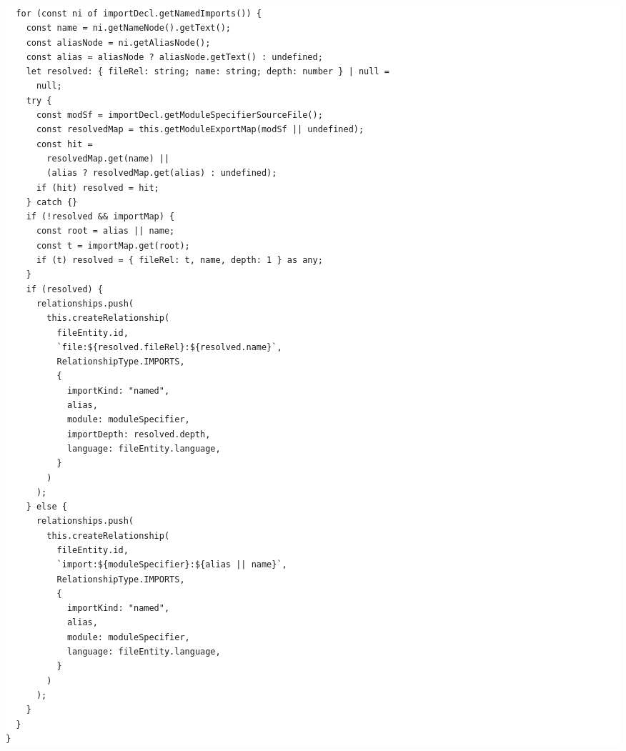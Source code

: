 
      for (const ni of importDecl.getNamedImports()) {
        const name = ni.getNameNode().getText();
        const aliasNode = ni.getAliasNode();
        const alias = aliasNode ? aliasNode.getText() : undefined;
        let resolved: { fileRel: string; name: string; depth: number } | null =
          null;
        try {
          const modSf = importDecl.getModuleSpecifierSourceFile();
          const resolvedMap = this.getModuleExportMap(modSf || undefined);
          const hit =
            resolvedMap.get(name) ||
            (alias ? resolvedMap.get(alias) : undefined);
          if (hit) resolved = hit;
        } catch {}
        if (!resolved && importMap) {
          const root = alias || name;
          const t = importMap.get(root);
          if (t) resolved = { fileRel: t, name, depth: 1 } as any;
        }
        if (resolved) {
          relationships.push(
            this.createRelationship(
              fileEntity.id,
              `file:${resolved.fileRel}:${resolved.name}`,
              RelationshipType.IMPORTS,
              {
                importKind: "named",
                alias,
                module: moduleSpecifier,
                importDepth: resolved.depth,
                language: fileEntity.language,
              }
            )
          );
        } else {
          relationships.push(
            this.createRelationship(
              fileEntity.id,
              `import:${moduleSpecifier}:${alias || name}`,
              RelationshipType.IMPORTS,
              {
                importKind: "named",
                alias,
                module: moduleSpecifier,
                language: fileEntity.language,
              }
            )
          );
        }
      }
    }
